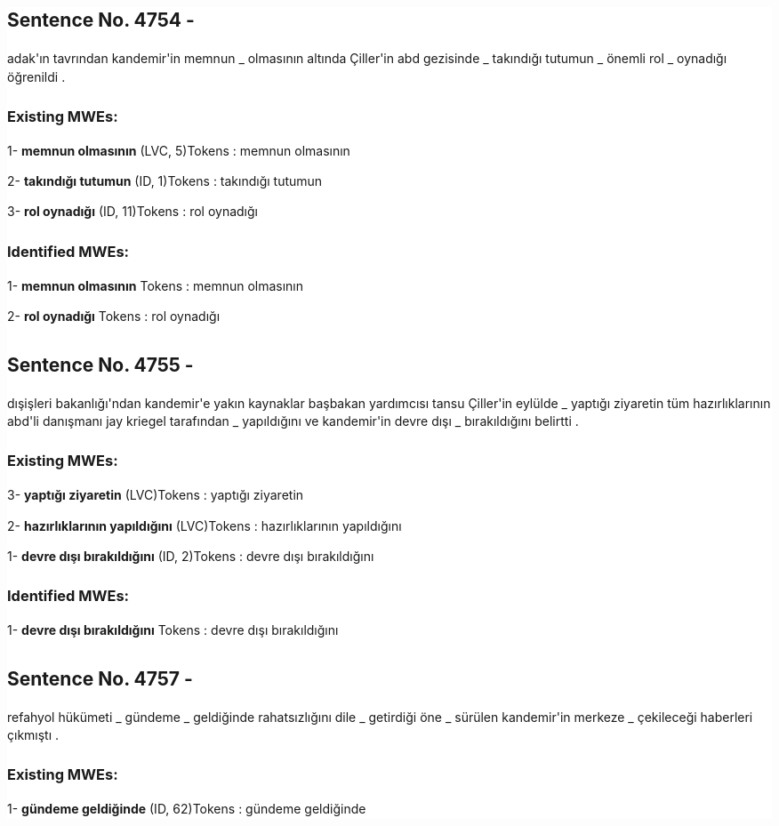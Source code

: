 ## Sentence No. 4754 - 
adak'ın tavrından kandemir'in memnun _ olmasının altında Çiller'in abd gezisinde _ takındığı tutumun _ önemli rol _ oynadığı öğrenildi . 
### Existing MWEs: 
1- **memnun olmasının** (LVC, 5)Tokens : 
memnun
olmasının

2- **takındığı tutumun** (ID, 1)Tokens : 
takındığı
tutumun

3- **rol oynadığı** (ID, 11)Tokens : 
rol
oynadığı

### Identified MWEs: 
1- **memnun olmasının** Tokens : 
memnun
olmasının

2- **rol oynadığı** Tokens : 
rol
oynadığı

## Sentence No. 4755 - 
dışişleri bakanlığı'ndan kandemir'e yakın kaynaklar başbakan yardımcısı tansu Çiller'in eylülde _ yaptığı ziyaretin tüm hazırlıklarının abd'li danışmanı jay kriegel tarafından _ yapıldığını ve kandemir'in devre dışı _ bırakıldığını belirtti . 
### Existing MWEs: 
3- **yaptığı ziyaretin** (LVC)Tokens : 
yaptığı
ziyaretin

2- **hazırlıklarının yapıldığını** (LVC)Tokens : 
hazırlıklarının
yapıldığını

1- **devre dışı bırakıldığını** (ID, 2)Tokens : 
devre
dışı
bırakıldığını

### Identified MWEs: 
1- **devre dışı bırakıldığını** Tokens : 
devre
dışı
bırakıldığını

## Sentence No. 4757 - 
refahyol hükümeti _ gündeme _ geldiğinde rahatsızlığını dile _ getirdiği öne _ sürülen kandemir'in merkeze _ çekileceği haberleri çıkmıştı . 
### Existing MWEs: 
1- **gündeme geldiğinde** (ID, 62)Tokens : 
gündeme
geldiğinde
